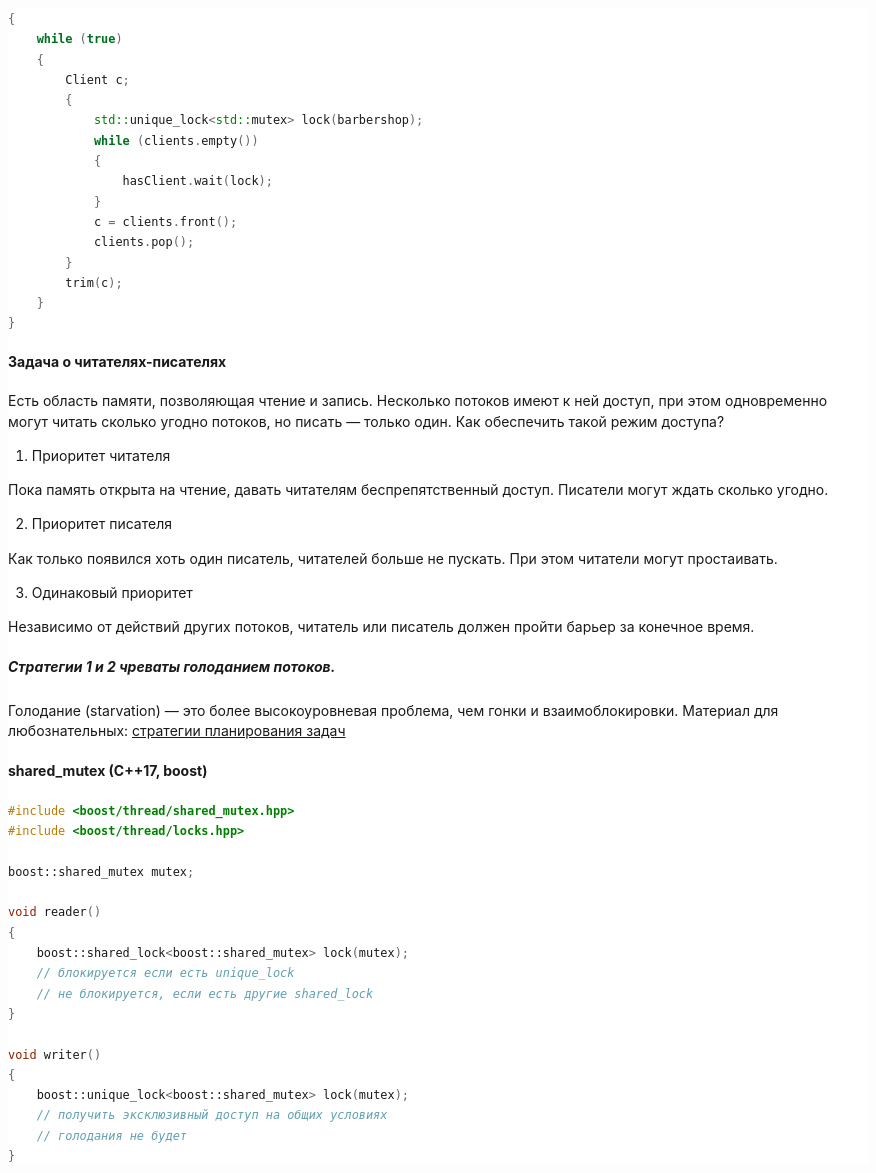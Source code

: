```c++
{
    while (true)
    {
        Client c;
        {
            std::unique_lock<std::mutex> lock(barbershop);
            while (clients.empty())
            {
                hasClient.wait(lock);
            }
            c = clients.front();
            clients.pop();
        }
        trim(c);
    }
}
```

#### Задача о читателях-писателях

Есть область памяти, позволяющая чтение и запись. Несколько потоков имеют к ней доступ, при этом одновременно могут читать сколько угодно потоков, но писать — только один. Как обеспечить такой режим доступа?

1. Приоритет читателя

Пока память открыта на чтение, давать читателям беспрепятственный доступ. Писатели могут ждать сколько угодно.

2. Приоритет писателя

Как только появился хоть один писатель, читателей больше не пускать. При этом читатели могут простаивать.

3. Одинаковый приоритет

Независимо от действий других потоков, читатель или писатель должен пройти барьер за конечное время.

##### Стратегии 1 и 2 чреваты голоданием потоков.

Голодание (starvation) — это более высокоуровневая проблема, чем гонки и взаимоблокировки. Материал для любознательных: [стратегии планирования задач](http://en.wikipedia.org/wiki/Category:Scheduling_algorithms)

#### shared_mutex (C++17, boost)

```c++
#include <boost/thread/shared_mutex.hpp>
#include <boost/thread/locks.hpp>

boost::shared_mutex mutex;

void reader()
{
    boost::shared_lock<boost::shared_mutex> lock(mutex);
    // блокируется если есть unique_lock
    // не блокируется, если есть другие shared_lock
}

void writer()
{
    boost::unique_lock<boost::shared_mutex> lock(mutex);
    // получить эксклюзивный доступ на общих условиях
    // голодания не будет
}

```
